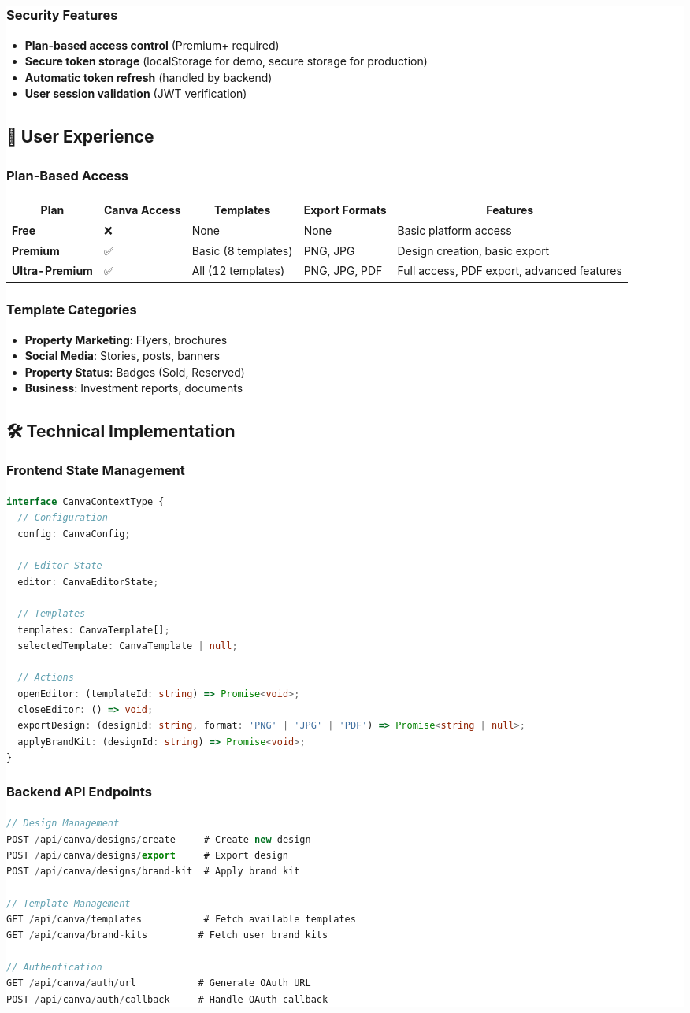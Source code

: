 ### Security Features
- **Plan-based access control** (Premium+ required)
- **Secure token storage** (localStorage for demo, secure storage for production)
- **Automatic token refresh** (handled by backend)
- **User session validation** (JWT verification)

## 📱 User Experience

### Plan-Based Access
| Plan | Canva Access | Templates | Export Formats | Features |
|------|--------------|-----------|----------------|----------|
| **Free** | ❌ | None | None | Basic platform access |
| **Premium** | ✅ | Basic (8 templates) | PNG, JPG | Design creation, basic export |
| **Ultra-Premium** | ✅ | All (12 templates) | PNG, JPG, PDF | Full access, PDF export, advanced features |

### Template Categories
- **Property Marketing**: Flyers, brochures
- **Social Media**: Stories, posts, banners
- **Property Status**: Badges (Sold, Reserved)
- **Business**: Investment reports, documents

## 🛠️ Technical Implementation

### Frontend State Management
```typescript
interface CanvaContextType {
  // Configuration
  config: CanvaConfig;
  
  // Editor State
  editor: CanvaEditorState;
  
  // Templates
  templates: CanvaTemplate[];
  selectedTemplate: CanvaTemplate | null;
  
  // Actions
  openEditor: (templateId: string) => Promise<void>;
  closeEditor: () => void;
  exportDesign: (designId: string, format: 'PNG' | 'JPG' | 'PDF') => Promise<string | null>;
  applyBrandKit: (designId: string) => Promise<void>;
}
```

### Backend API Endpoints
```javascript
// Design Management
POST /api/canva/designs/create     # Create new design
POST /api/canva/designs/export     # Export design
POST /api/canva/designs/brand-kit  # Apply brand kit

// Template Management
GET /api/canva/templates           # Fetch available templates
GET /api/canva/brand-kits         # Fetch user brand kits

// Authentication
GET /api/canva/auth/url           # Generate OAuth URL
POST /api/canva/auth/callback     # Handle OAuth callback
```

